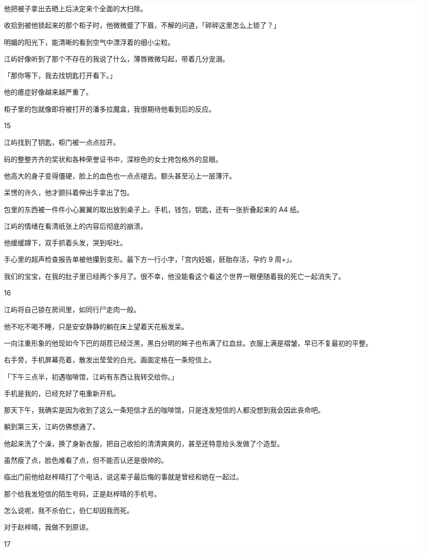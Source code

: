 他把被子拿出去晒上后决定来个全面的大扫除。

收拾到被他锁起来的那个柜子时，他微微蹙了下眉，不解的问道，「碎碎这里怎么上锁了？」

明媚的阳光下，能清晰的看到空气中漂浮着的细小尘粒。

江屿好像听到了那个不存在的我说了什么，薄唇微微勾起，带着几分宠溺。

「那你等下，我去找钥匙打开看下。」

他的癔症好像越来越严重了。

柜子里的包就像即将被打开的潘多拉魔盒，我很期待他看到后的反应。

15

江屿找到了钥匙，柜门被一点点拉开。

码的整整齐齐的奖状和各种荣誉证书中，深棕色的女士挎包格外的显眼。

他高大的身子变得僵硬，脸上的血色也一点点褪去。额头甚至沁上一层薄汗。

呆愣的许久，他才颤抖着伸出手拿出了包。

包里的东西被一件件小心翼翼的取出放到桌子上。手机，钱包，钥匙，还有一张折叠起来的 A4 纸。

江屿的情绪在看清纸张上的内容后彻底的崩溃。

他缓缓蹲下，双手抓着头发，哭到呕吐。

手心里的超声检查报告单被他攥到变形。最下方一行小字，「宫内妊娠，胚胎存活，孕约 9 周+」。

我们的宝宝，在我的肚子里已经两个多月了。很不幸，他没能看这个看这个世界一眼便随着我的死亡一起消失了。

16

江屿将自己锁在房间里，如同行尸走肉一般。

他不吃不喝不睡，只是安安静静的躺在床上望着天花板发呆。

一向注重形象的他现如今下巴的胡茬已经泛黑，黑白分明的眸子也布满了红血丝。衣服上满是褶皱，早已不复最初的平整。

右手旁，手机屏幕亮着，散发出莹莹的白光。画面定格在一条短信上。

「下午三点半，初遇咖啡馆，江屿有东西让我转交给你。」

手机是我的，已经充好了电重新开机。

那天下午，我确实是因为收到了这么一条短信才去的咖啡馆，只是连发短信的人都没想到我会因此丧命吧。

躺到第三天，江屿仿佛想通了。

他起来洗了个澡，换了身新衣服，把自己收拾的清清爽爽的，甚至还特意给头发做了个造型。

虽然瘦了点，脸色难看了点，但不能否认还是很帅的。

临出门前他给赵梓晴打了个电话，说这辈子最后悔的事就是曾经和她在一起过。

那个给我发短信的陌生号码，正是赵梓晴的手机号。

怎么说呢，我不杀伯仁，伯仁却因我而死。

对于赵梓晴，我做不到原谅。

17
